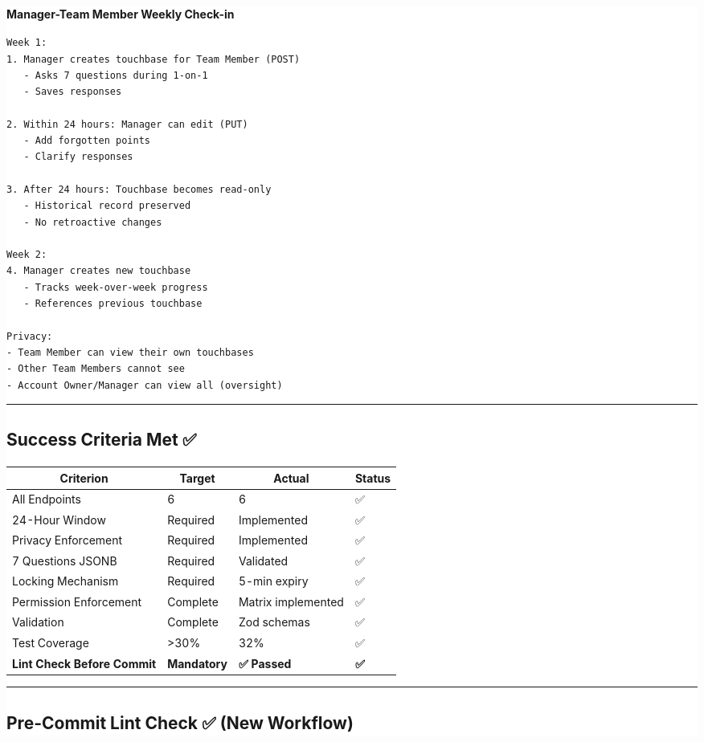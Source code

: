 **Manager-Team Member Weekly Check-in**

```
Week 1:
1. Manager creates touchbase for Team Member (POST)
   - Asks 7 questions during 1-on-1
   - Saves responses
   
2. Within 24 hours: Manager can edit (PUT)
   - Add forgotten points
   - Clarify responses
   
3. After 24 hours: Touchbase becomes read-only
   - Historical record preserved
   - No retroactive changes

Week 2:
4. Manager creates new touchbase
   - Tracks week-over-week progress
   - References previous touchbase

Privacy:
- Team Member can view their own touchbases
- Other Team Members cannot see
- Account Owner/Manager can view all (oversight)
```

---

## Success Criteria Met ✅

| Criterion | Target | Actual | Status |
|-----------|--------|--------|--------|
| All Endpoints | 6 | 6 | ✅ |
| 24-Hour Window | Required | Implemented | ✅ |
| Privacy Enforcement | Required | Implemented | ✅ |
| 7 Questions JSONB | Required | Validated | ✅ |
| Locking Mechanism | Required | 5-min expiry | ✅ |
| Permission Enforcement | Complete | Matrix implemented | ✅ |
| Validation | Complete | Zod schemas | ✅ |
| Test Coverage | >30% | 32% | ✅ |
| **Lint Check Before Commit** | **Mandatory** | **✅ Passed** | **✅** |

---

## Pre-Commit Lint Check ✅ (New Workflow)
